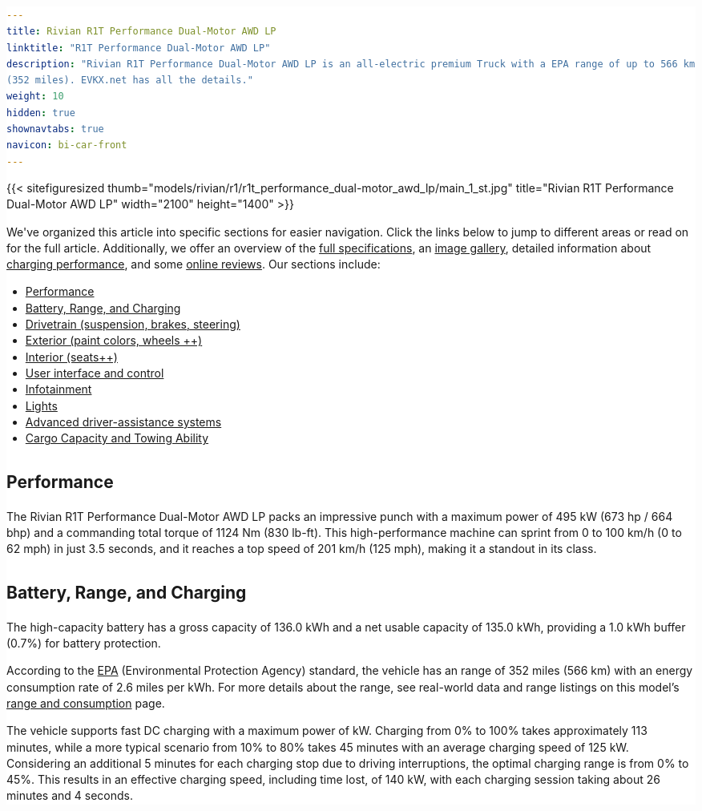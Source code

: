 ```yaml
---
title: Rivian R1T Performance Dual-Motor AWD LP
linktitle: "R1T Performance Dual-Motor AWD LP"
description: "Rivian R1T Performance Dual-Motor AWD LP is an all-electric premium Truck with a EPA range of up to 566 km (352 miles). EVKX.net has all the details."
weight: 10
hidden: true
shownavtabs: true
navicon: bi-car-front
---
```



{{< sitefiguresized thumb="models/rivian/r1/r1t_performance_dual-motor_awd_lp/main_1_st.jpg" title="Rivian R1T Performance Dual-Motor AWD LP" width="2100" height="1400"  >}}

We've organized this article into specific sections for easier navigation. Click the links below to jump to different areas or read on for the full article. Additionally, we offer an overview of the [full specifications](specifications/), an [image gallery](gallery/), detailed information about [charging performance](chargingcurve/), and some [online reviews](reviews/). Our sections include:

- [Performance](#performance)
- [Battery, Range, and Charging](#battery-range-and-charging)
- [Drivetrain (suspension, brakes, steering)](#drivetrain)
- [Exterior (paint colors, wheels ++)](#exterior)
- [Interior (seats++)](#interior)
- [User interface and control](#user-interface-and-control)
- [Infotainment](#infotainment)
- [Lights](#lights)
- [Advanced driver-assistance systems](#advanced-driver-assistance-systems)
- [Cargo Capacity and Towing Ability](#cargo-capacity-and-towing-ability)

## Performance

The Rivian R1T Performance Dual-Motor AWD LP packs an impressive punch with a maximum power of 495 kW (673 hp / 664 bhp) and a commanding total torque of 1124 Nm (830 lb-ft). This high-performance machine can sprint from 0 to 100 km/h (0 to 62 mph) in just 3.5 seconds, and it reaches a top speed of 201 km/h (125 mph), making it a standout in its class.

## Battery, Range, and Charging

The high-capacity battery has a gross capacity of 136.0 kWh and a net usable capacity of 135.0 kWh, providing a 1.0 kWh buffer (0.7%) for battery protection.

According to the [EPA](../../../../guides/understandingrange/epa/) (Environmental Protection Agency) standard, the vehicle has an range of 352 miles (566 km) with an energy consumption rate of 2.6 miles per kWh. For more details about the range, see real-world data and range listings on this model’s [range and consumption](rangeandconsumption/) page.

The vehicle supports fast DC charging with a maximum power of  kW. Charging from 0% to 100% takes approximately 113 minutes, while a more typical scenario from 10% to 80% takes 45 minutes with an average charging speed of 125 kW. Considering an additional 5 minutes for each charging stop due to driving interruptions, the optimal charging range is from 0% to 45%. This results in an effective charging speed, including time lost, of 140 kW, with each charging session taking about 26 minutes and 4 seconds.
